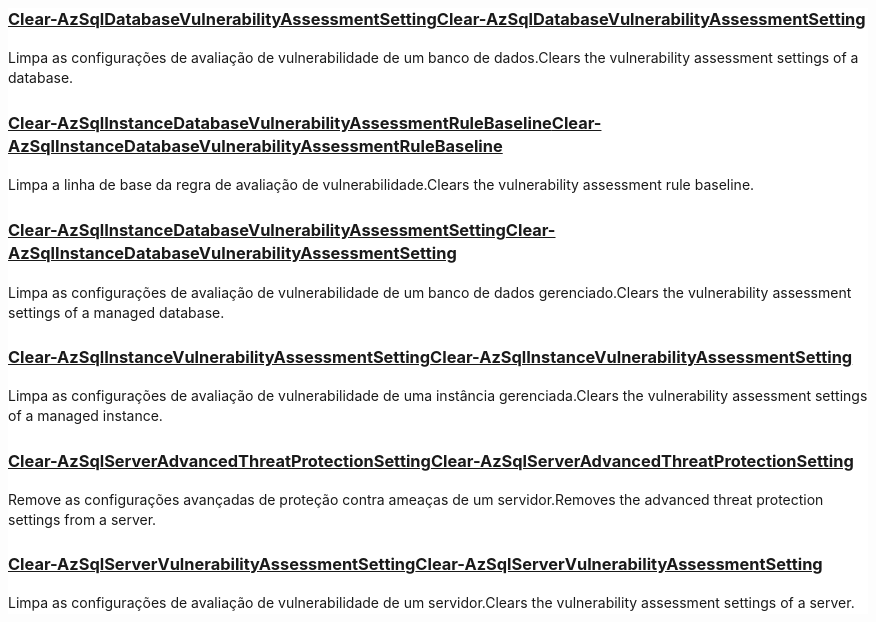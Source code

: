 ### [<span data-ttu-id="01b7c-123">Clear-AzSqlDatabaseVulnerabilityAssessmentSetting</span><span class="sxs-lookup"><span data-stu-id="01b7c-123">Clear-AzSqlDatabaseVulnerabilityAssessmentSetting</span></span>](Clear-AzSqlDatabaseVulnerabilityAssessmentSetting.md)
<span data-ttu-id="01b7c-124">Limpa as configurações de avaliação de vulnerabilidade de um banco de dados.</span><span class="sxs-lookup"><span data-stu-id="01b7c-124">Clears the vulnerability assessment settings of a database.</span></span>

### [<span data-ttu-id="01b7c-125">Clear-AzSqlInstanceDatabaseVulnerabilityAssessmentRuleBaseline</span><span class="sxs-lookup"><span data-stu-id="01b7c-125">Clear-AzSqlInstanceDatabaseVulnerabilityAssessmentRuleBaseline</span></span>](Clear-AzSqlInstanceDatabaseVulnerabilityAssessmentRuleBaseline.md)
<span data-ttu-id="01b7c-126">Limpa a linha de base da regra de avaliação de vulnerabilidade.</span><span class="sxs-lookup"><span data-stu-id="01b7c-126">Clears the vulnerability assessment rule baseline.</span></span>

### [<span data-ttu-id="01b7c-127">Clear-AzSqlInstanceDatabaseVulnerabilityAssessmentSetting</span><span class="sxs-lookup"><span data-stu-id="01b7c-127">Clear-AzSqlInstanceDatabaseVulnerabilityAssessmentSetting</span></span>](Clear-AzSqlInstanceDatabaseVulnerabilityAssessmentSetting.md)
<span data-ttu-id="01b7c-128">Limpa as configurações de avaliação de vulnerabilidade de um banco de dados gerenciado.</span><span class="sxs-lookup"><span data-stu-id="01b7c-128">Clears the vulnerability assessment settings of a managed database.</span></span>

### [<span data-ttu-id="01b7c-129">Clear-AzSqlInstanceVulnerabilityAssessmentSetting</span><span class="sxs-lookup"><span data-stu-id="01b7c-129">Clear-AzSqlInstanceVulnerabilityAssessmentSetting</span></span>](Clear-AzSqlInstanceVulnerabilityAssessmentSetting.md)
<span data-ttu-id="01b7c-130">Limpa as configurações de avaliação de vulnerabilidade de uma instância gerenciada.</span><span class="sxs-lookup"><span data-stu-id="01b7c-130">Clears the vulnerability assessment settings of a managed instance.</span></span>

### [<span data-ttu-id="01b7c-131">Clear-AzSqlServerAdvancedThreatProtectionSetting</span><span class="sxs-lookup"><span data-stu-id="01b7c-131">Clear-AzSqlServerAdvancedThreatProtectionSetting</span></span>](Clear-AzSqlServerAdvancedThreatProtectionSetting.md)
<span data-ttu-id="01b7c-132">Remove as configurações avançadas de proteção contra ameaças de um servidor.</span><span class="sxs-lookup"><span data-stu-id="01b7c-132">Removes the advanced threat protection settings from a server.</span></span>

### [<span data-ttu-id="01b7c-133">Clear-AzSqlServerVulnerabilityAssessmentSetting</span><span class="sxs-lookup"><span data-stu-id="01b7c-133">Clear-AzSqlServerVulnerabilityAssessmentSetting</span></span>](Clear-AzSqlServerVulnerabilityAssessmentSetting.md)
<span data-ttu-id="01b7c-134">Limpa as configurações de avaliação de vulnerabilidade de um servidor.</span><span class="sxs-lookup"><span data-stu-id="01b7c-134">Clears the vulnerability assessment settings of a server.</span></span>
